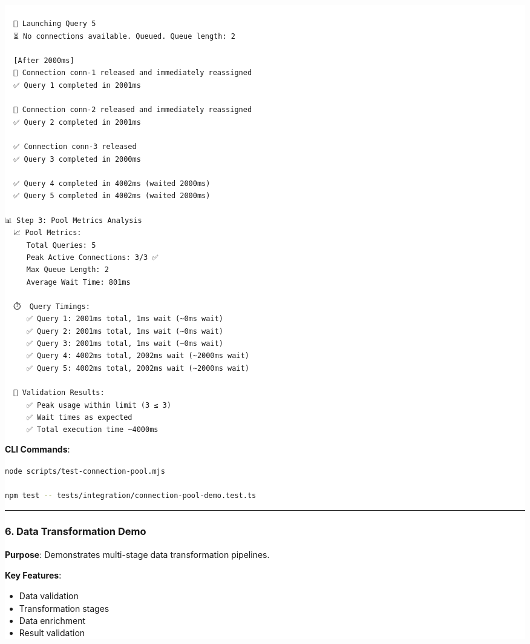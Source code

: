 ```

  🚀 Launching Query 5
  ⏳ No connections available. Queued. Queue length: 2

  [After 2000ms]
  🔄 Connection conn-1 released and immediately reassigned
  ✅ Query 1 completed in 2001ms

  🔄 Connection conn-2 released and immediately reassigned
  ✅ Query 2 completed in 2001ms

  ✅ Connection conn-3 released
  ✅ Query 3 completed in 2000ms

  ✅ Query 4 completed in 4002ms (waited 2000ms)
  ✅ Query 5 completed in 4002ms (waited 2000ms)

📊 Step 3: Pool Metrics Analysis
  📈 Pool Metrics:
     Total Queries: 5
     Peak Active Connections: 3/3 ✅
     Max Queue Length: 2
     Average Wait Time: 801ms

  ⏱️  Query Timings:
     ✅ Query 1: 2001ms total, 1ms wait (~0ms wait)
     ✅ Query 2: 2001ms total, 1ms wait (~0ms wait)
     ✅ Query 3: 2001ms total, 1ms wait (~0ms wait)
     ✅ Query 4: 4002ms total, 2002ms wait (~2000ms wait)
     ✅ Query 5: 4002ms total, 2002ms wait (~2000ms wait)

  🎯 Validation Results:
     ✅ Peak usage within limit (3 ≤ 3)
     ✅ Wait times as expected
     ✅ Total execution time ~4000ms
```

**CLI Commands**:
```bash
node scripts/test-connection-pool.mjs

npm test -- tests/integration/connection-pool-demo.test.ts
```

---

### 6. Data Transformation Demo

**Purpose**: Demonstrates multi-stage data transformation pipelines.

**Key Features**:
- Data validation
- Transformation stages
- Data enrichment
- Result validation
